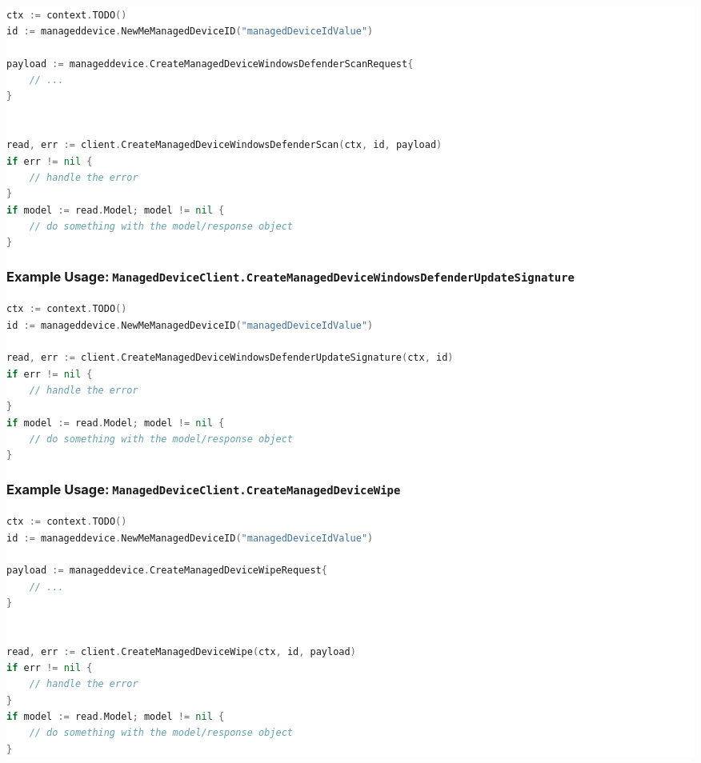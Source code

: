 ```go
ctx := context.TODO()
id := manageddevice.NewMeManagedDeviceID("managedDeviceIdValue")

payload := manageddevice.CreateManagedDeviceWindowsDefenderScanRequest{
	// ...
}


read, err := client.CreateManagedDeviceWindowsDefenderScan(ctx, id, payload)
if err != nil {
	// handle the error
}
if model := read.Model; model != nil {
	// do something with the model/response object
}
```


### Example Usage: `ManagedDeviceClient.CreateManagedDeviceWindowsDefenderUpdateSignature`

```go
ctx := context.TODO()
id := manageddevice.NewMeManagedDeviceID("managedDeviceIdValue")

read, err := client.CreateManagedDeviceWindowsDefenderUpdateSignature(ctx, id)
if err != nil {
	// handle the error
}
if model := read.Model; model != nil {
	// do something with the model/response object
}
```


### Example Usage: `ManagedDeviceClient.CreateManagedDeviceWipe`

```go
ctx := context.TODO()
id := manageddevice.NewMeManagedDeviceID("managedDeviceIdValue")

payload := manageddevice.CreateManagedDeviceWipeRequest{
	// ...
}


read, err := client.CreateManagedDeviceWipe(ctx, id, payload)
if err != nil {
	// handle the error
}
if model := read.Model; model != nil {
	// do something with the model/response object
}
```
